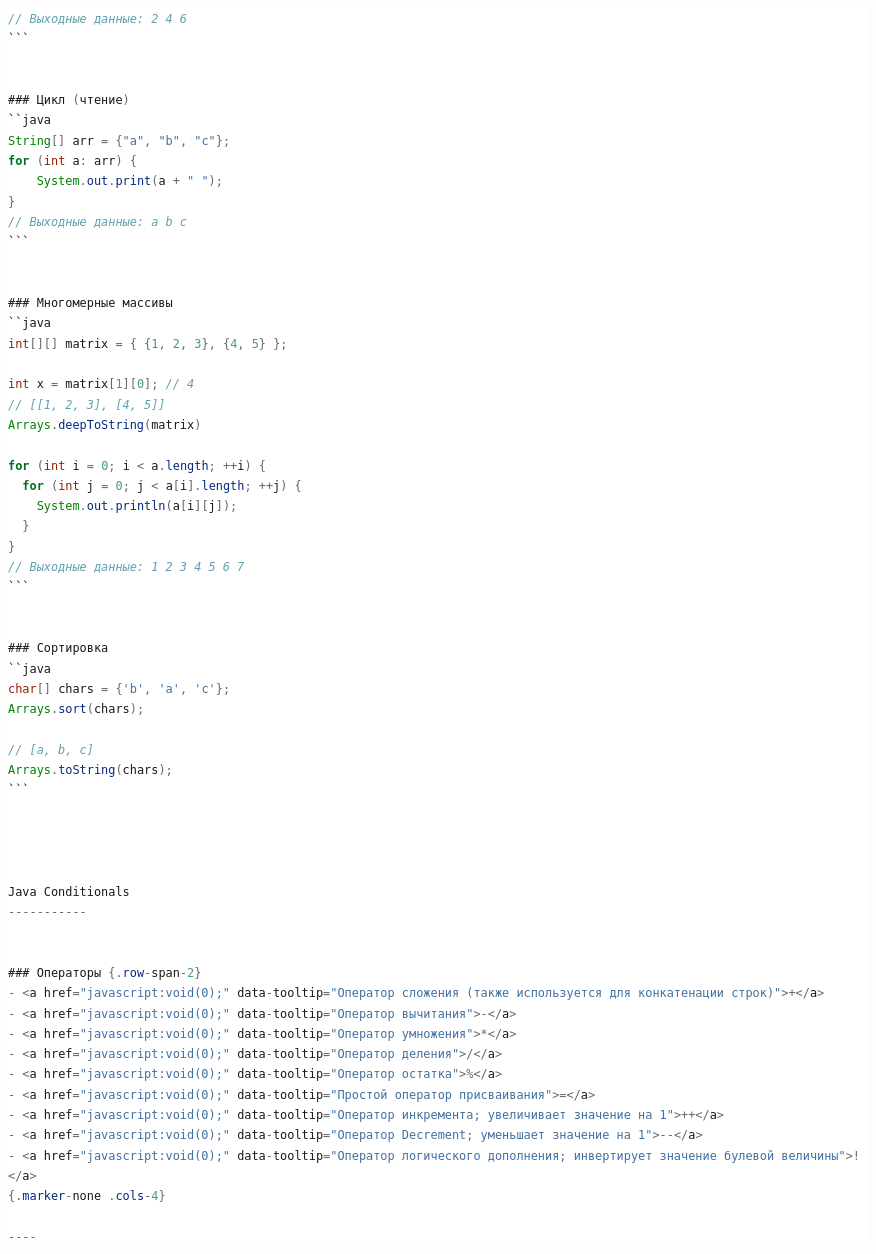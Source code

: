````java
// Выходные данные: 2 4 6
```


### Цикл (чтение)
``java
String[] arr = {"a", "b", "c"};
for (int a: arr) {
    System.out.print(a + " ");
}
// Выходные данные: a b c
```


### Многомерные массивы
``java
int[][] matrix = { {1, 2, 3}, {4, 5} };

int x = matrix[1][0]; // 4
// [[1, 2, 3], [4, 5]]
Arrays.deepToString(matrix)

for (int i = 0; i < a.length; ++i) {
  for (int j = 0; j < a[i].length; ++j) {
    System.out.println(a[i][j]);
  }
}
// Выходные данные: 1 2 3 4 5 6 7
```


### Сортировка
``java
char[] chars = {'b', 'a', 'c'};
Arrays.sort(chars);

// [a, b, c]
Arrays.toString(chars);
```




Java Conditionals
-----------


### Операторы {.row-span-2}
- <a href="javascript:void(0);" data-tooltip="Оператор сложения (также используется для конкатенации строк)">+</a>
- <a href="javascript:void(0);" data-tooltip="Оператор вычитания">-</a>
- <a href="javascript:void(0);" data-tooltip="Оператор умножения">*</a>
- <a href="javascript:void(0);" data-tooltip="Оператор деления">/</a>
- <a href="javascript:void(0);" data-tooltip="Оператор остатка">%</a>
- <a href="javascript:void(0);" data-tooltip="Простой оператор присваивания">=</a>
- <a href="javascript:void(0);" data-tooltip="Оператор инкремента; увеличивает значение на 1">++</a>
- <a href="javascript:void(0);" data-tooltip="Оператор Decrement; уменьшает значение на 1">--</a>
- <a href="javascript:void(0);" data-tooltip="Оператор логического дополнения; инвертирует значение булевой величины">!</a>
{.marker-none .cols-4}

----

````